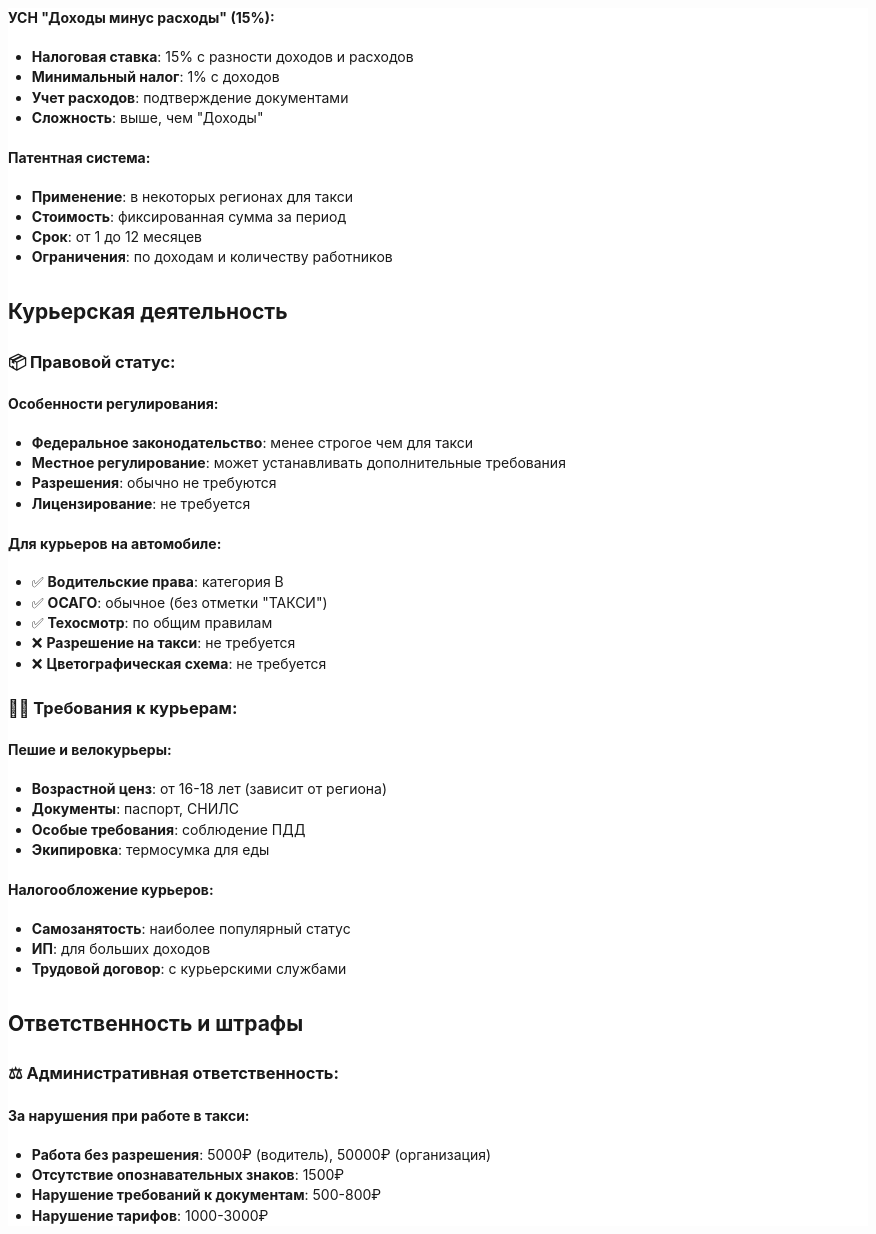 #### УСН "Доходы минус расходы" (15%):
- **Налоговая ставка**: 15% с разности доходов и расходов
- **Минимальный налог**: 1% с доходов
- **Учет расходов**: подтверждение документами
- **Сложность**: выше, чем "Доходы"

#### Патентная система:
- **Применение**: в некоторых регионах для такси
- **Стоимость**: фиксированная сумма за период
- **Срок**: от 1 до 12 месяцев
- **Ограничения**: по доходам и количеству работников

## Курьерская деятельность

### 📦 Правовой статус:

#### Особенности регулирования:
- **Федеральное законодательство**: менее строгое чем для такси
- **Местное регулирование**: может устанавливать дополнительные требования
- **Разрешения**: обычно не требуются
- **Лицензирование**: не требуется

#### Для курьеров на автомобиле:
- ✅ **Водительские права**: категория B
- ✅ **ОСАГО**: обычное (без отметки "ТАКСИ")
- ✅ **Техосмотр**: по общим правилам
- ❌ **Разрешение на такси**: не требуется
- ❌ **Цветографическая схема**: не требуется

### 🚴‍♂️ Требования к курьерам:

#### Пешие и велокурьеры:
- **Возрастной ценз**: от 16-18 лет (зависит от региона)
- **Документы**: паспорт, СНИЛС
- **Особые требования**: соблюдение ПДД
- **Экипировка**: термосумка для еды

#### Налогообложение курьеров:
- **Самозанятость**: наиболее популярный статус
- **ИП**: для больших доходов
- **Трудовой договор**: с курьерскими службами

## Ответственность и штрафы

### ⚖️ Административная ответственность:

#### За нарушения при работе в такси:
- **Работа без разрешения**: 5000₽ (водитель), 50000₽ (организация)
- **Отсутствие опознавательных знаков**: 1500₽
- **Нарушение требований к документам**: 500-800₽
- **Нарушение тарифов**: 1000-3000₽
